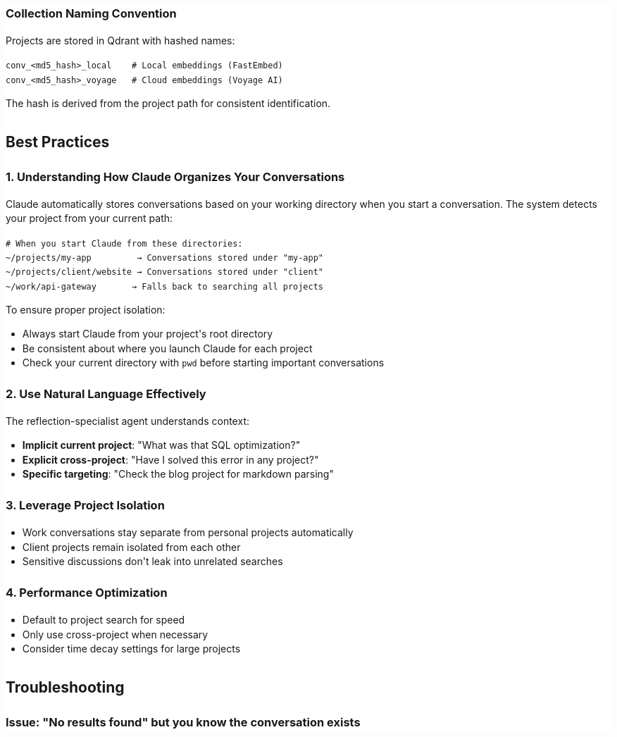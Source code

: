 ### Collection Naming Convention

Projects are stored in Qdrant with hashed names:

```
conv_<md5_hash>_local    # Local embeddings (FastEmbed)
conv_<md5_hash>_voyage   # Cloud embeddings (Voyage AI)
```

The hash is derived from the project path for consistent identification.

## Best Practices

### 1. Understanding How Claude Organizes Your Conversations

Claude automatically stores conversations based on your working directory when you start a conversation. The system detects your project from your current path:

```
# When you start Claude from these directories:
~/projects/my-app         → Conversations stored under "my-app"
~/projects/client/website → Conversations stored under "client"
~/work/api-gateway       → Falls back to searching all projects
```

To ensure proper project isolation:
- Always start Claude from your project's root directory
- Be consistent about where you launch Claude for each project
- Check your current directory with `pwd` before starting important conversations

### 2. Use Natural Language Effectively

The reflection-specialist agent understands context:

- **Implicit current project**: "What was that SQL optimization?"
- **Explicit cross-project**: "Have I solved this error in any project?"
- **Specific targeting**: "Check the blog project for markdown parsing"

### 3. Leverage Project Isolation

- Work conversations stay separate from personal projects automatically
- Client projects remain isolated from each other
- Sensitive discussions don't leak into unrelated searches

### 4. Performance Optimization

- Default to project search for speed
- Only use cross-project when necessary
- Consider time decay settings for large projects

## Troubleshooting

### Issue: "No results found" but you know the conversation exists
